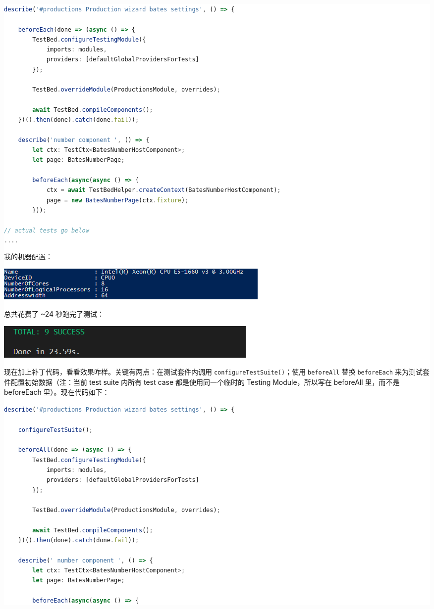 ```ts
describe('#productions Production wizard bates settings', () => {

    beforeEach(done => (async () => {
        TestBed.configureTestingModule({
            imports: modules,
            providers: [defaultGlobalProvidersForTests]
        });

        TestBed.overrideModule(ProductionsModule, overrides);

        await TestBed.compileComponents();
    })().then(done).catch(done.fail));

    describe('number component ', () => {
        let ctx: TestCtx<BatesNumberHostComponent>;
        let page: BatesNumberPage;

        beforeEach(async(async () => {
            ctx = await TestBedHelper.createContext(BatesNumberHostComponent);
            page = new BatesNumberPage(ctx.fixture);
        }));

// actual tests go below
....
```

我的机器配置：

![machine specs](../assets/21/1.png)

总共花费了 ~24 秒跑完了测试：

![test run time](../assets/21/2.png)

现在加上补丁代码，看看效果咋样。关键有两点：在测试套件内调用 `configureTestSuite()`；使用 `beforeAll` 替换 `beforeEach` 来为测试套件配置初始数据（注：当前 test suite 内所有 test case 都是使用同一个临时的 Testing Module，所以写在 beforeAll 里，而不是 beforeEach 里）。现在代码如下：

```ts
describe('#productions Production wizard bates settings', () => {

    configureTestSuite();

    beforeAll(done => (async () => {
        TestBed.configureTestingModule({
            imports: modules,
            providers: [defaultGlobalProvidersForTests]
        });

        TestBed.overrideModule(ProductionsModule, overrides);

        await TestBed.compileComponents();
    })().then(done).catch(done.fail));

    describe(' number component ', () => {
        let ctx: TestCtx<BatesNumberHostComponent>;
        let page: BatesNumberPage;

        beforeEach(async(async () => {
```